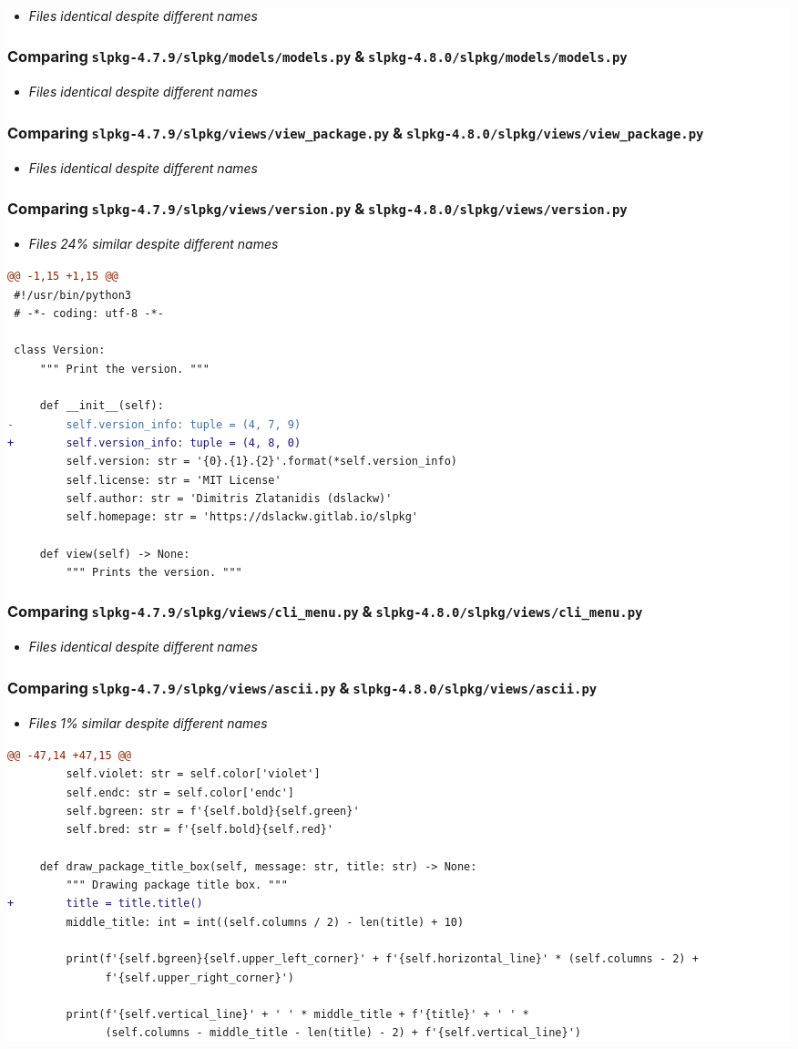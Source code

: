  * *Files identical despite different names*

### Comparing `slpkg-4.7.9/slpkg/models/models.py` & `slpkg-4.8.0/slpkg/models/models.py`

 * *Files identical despite different names*

### Comparing `slpkg-4.7.9/slpkg/views/view_package.py` & `slpkg-4.8.0/slpkg/views/view_package.py`

 * *Files identical despite different names*

### Comparing `slpkg-4.7.9/slpkg/views/version.py` & `slpkg-4.8.0/slpkg/views/version.py`

 * *Files 24% similar despite different names*

```diff
@@ -1,15 +1,15 @@
 #!/usr/bin/python3
 # -*- coding: utf-8 -*-
 
 class Version:
     """ Print the version. """
 
     def __init__(self):
-        self.version_info: tuple = (4, 7, 9)
+        self.version_info: tuple = (4, 8, 0)
         self.version: str = '{0}.{1}.{2}'.format(*self.version_info)
         self.license: str = 'MIT License'
         self.author: str = 'Dimitris Zlatanidis (dslackw)'
         self.homepage: str = 'https://dslackw.gitlab.io/slpkg'
 
     def view(self) -> None:
         """ Prints the version. """
```

### Comparing `slpkg-4.7.9/slpkg/views/cli_menu.py` & `slpkg-4.8.0/slpkg/views/cli_menu.py`

 * *Files identical despite different names*

### Comparing `slpkg-4.7.9/slpkg/views/ascii.py` & `slpkg-4.8.0/slpkg/views/ascii.py`

 * *Files 1% similar despite different names*

```diff
@@ -47,14 +47,15 @@
         self.violet: str = self.color['violet']
         self.endc: str = self.color['endc']
         self.bgreen: str = f'{self.bold}{self.green}'
         self.bred: str = f'{self.bold}{self.red}'
 
     def draw_package_title_box(self, message: str, title: str) -> None:
         """ Drawing package title box. """
+        title = title.title()
         middle_title: int = int((self.columns / 2) - len(title) + 10)
 
         print(f'{self.bgreen}{self.upper_left_corner}' + f'{self.horizontal_line}' * (self.columns - 2) +
               f'{self.upper_right_corner}')
 
         print(f'{self.vertical_line}' + ' ' * middle_title + f'{title}' + ' ' *
               (self.columns - middle_title - len(title) - 2) + f'{self.vertical_line}')
```
